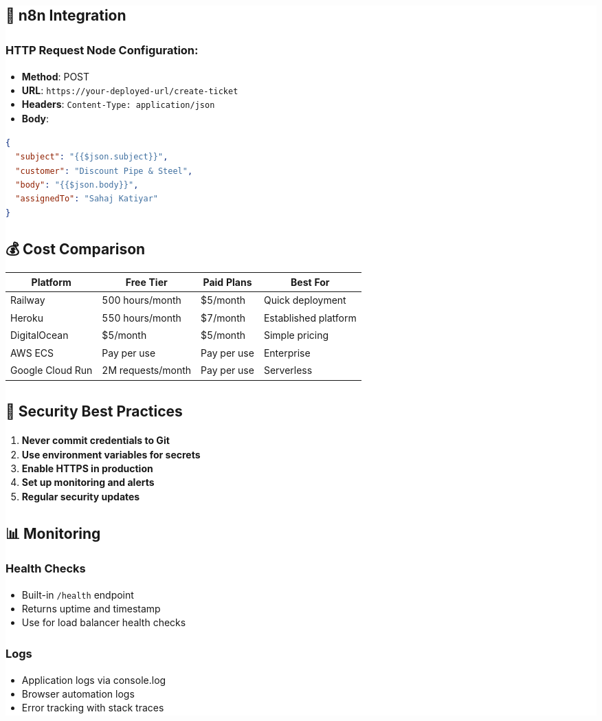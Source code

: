 ## 🔗 n8n Integration

### HTTP Request Node Configuration:
- **Method**: POST
- **URL**: `https://your-deployed-url/create-ticket`
- **Headers**: `Content-Type: application/json`
- **Body**:
```json
{
  "subject": "{{$json.subject}}",
  "customer": "Discount Pipe & Steel",
  "body": "{{$json.body}}",
  "assignedTo": "Sahaj Katiyar"
}
```

## 💰 Cost Comparison

| Platform | Free Tier | Paid Plans | Best For |
|----------|-----------|------------|----------|
| Railway | 500 hours/month | $5/month | Quick deployment |
| Heroku | 550 hours/month | $7/month | Established platform |
| DigitalOcean | $5/month | $5/month | Simple pricing |
| AWS ECS | Pay per use | Pay per use | Enterprise |
| Google Cloud Run | 2M requests/month | Pay per use | Serverless |

## 🚨 Security Best Practices

1. **Never commit credentials to Git**
2. **Use environment variables for secrets**
3. **Enable HTTPS in production**
4. **Set up monitoring and alerts**
5. **Regular security updates**

## 📊 Monitoring

### Health Checks
- Built-in `/health` endpoint
- Returns uptime and timestamp
- Use for load balancer health checks

### Logs
- Application logs via console.log
- Browser automation logs
- Error tracking with stack traces
